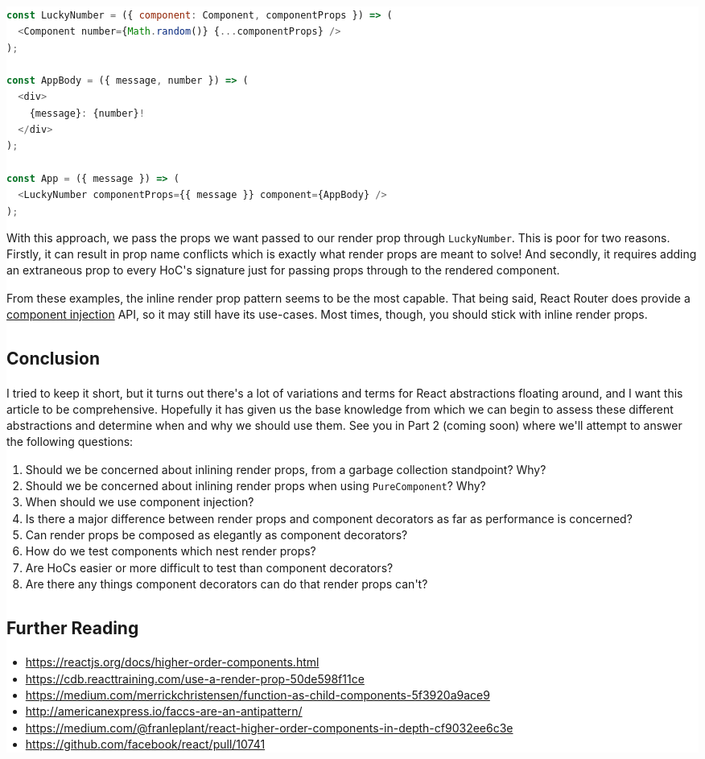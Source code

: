 ```js
const LuckyNumber = ({ component: Component, componentProps }) => (
  <Component number={Math.random()} {...componentProps} />
);

const AppBody = ({ message, number }) => (
  <div>
    {message}: {number}!
  </div>
);

const App = ({ message }) => (
  <LuckyNumber componentProps={{ message }} component={AppBody} />
);
```

With this approach, we pass the props we want passed to our render prop through `LuckyNumber`. This is poor for two reasons. Firstly, it can result in prop name conflicts which is exactly what render props are meant to solve! And secondly, it requires adding an extraneous prop to every HoC's signature just for passing props through to the rendered component.

From these examples, the inline render prop pattern seems to be the most capable. That being said, React Router does provide a [component injection](https://reacttraining.com/react-router/web/api/Route/component) API, so it may still have its use-cases. Most times, though, you should stick with inline render props.

## Conclusion

I tried to keep it short, but it turns out there's a lot of variations and terms for React abstractions floating around, and I want this article to be comprehensive. Hopefully it has given us the base knowledge from which we can begin to assess these different abstractions and determine when and why we should use them. See you in Part 2 (coming soon) where we'll attempt to answer the following questions:

1. Should we be concerned about inlining render props, from a garbage collection standpoint? Why?
1. Should we be concerned about inlining render props when using `PureComponent`? Why?
1. When should we use component injection?
1. Is there a major difference between render props and component decorators as far as performance is concerned?
1. Can render props be composed as elegantly as component decorators?
1. How do we test components which nest render props?
1. Are HoCs easier or more difficult to test than component decorators?
1. Are there any things component decorators can do that render props can't?

## Further Reading



- https://reactjs.org/docs/higher-order-components.html
- https://cdb.reacttraining.com/use-a-render-prop-50de598f11ce
- https://medium.com/merrickchristensen/function-as-child-components-5f3920a9ace9
- http://americanexpress.io/faccs-are-an-antipattern/
- https://medium.com/@franleplant/react-higher-order-components-in-depth-cf9032ee6c3e
- https://github.com/facebook/react/pull/10741


